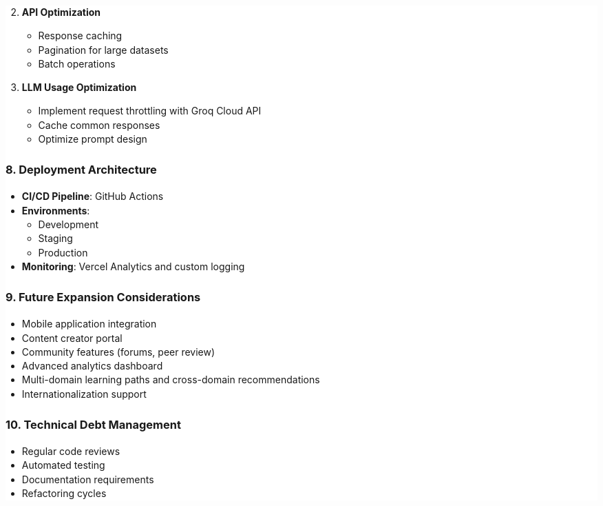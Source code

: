 2. **API Optimization**
   - Response caching
   - Pagination for large datasets
   - Batch operations

3. **LLM Usage Optimization**
   - Implement request throttling with Groq Cloud API
   - Cache common responses
   - Optimize prompt design

### 8. Deployment Architecture

- **CI/CD Pipeline**: GitHub Actions
- **Environments**:
  - Development
  - Staging
  - Production
- **Monitoring**: Vercel Analytics and custom logging

### 9. Future Expansion Considerations

- Mobile application integration
- Content creator portal
- Community features (forums, peer review)
- Advanced analytics dashboard
- Multi-domain learning paths and cross-domain recommendations
- Internationalization support

### 10. Technical Debt Management

- Regular code reviews
- Automated testing
- Documentation requirements
- Refactoring cycles
